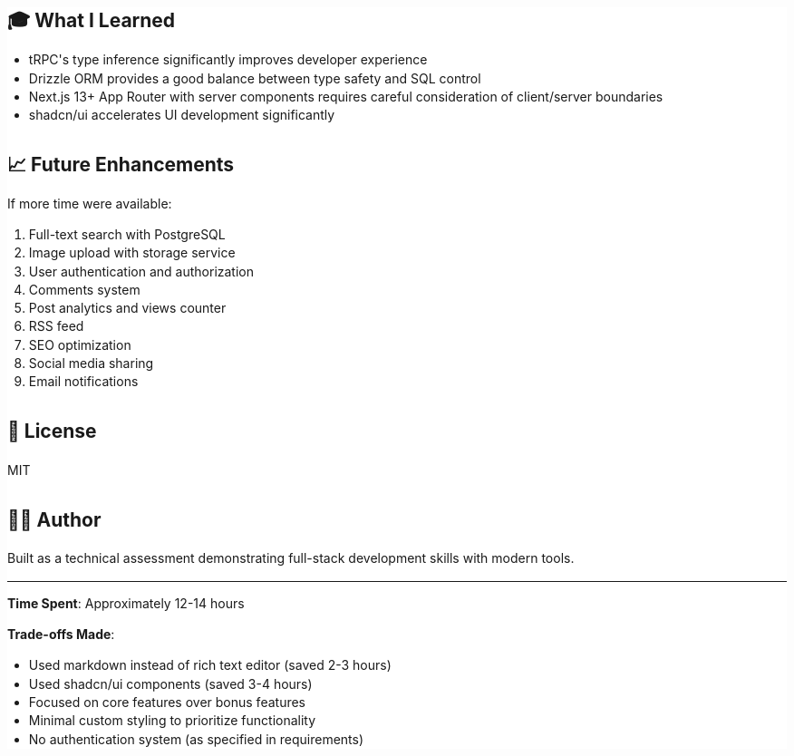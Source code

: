 ## 🎓 What I Learned

- tRPC's type inference significantly improves developer experience
- Drizzle ORM provides a good balance between type safety and SQL control
- Next.js 13+ App Router with server components requires careful consideration of client/server boundaries
- shadcn/ui accelerates UI development significantly

## 📈 Future Enhancements

If more time were available:
1. Full-text search with PostgreSQL
2. Image upload with storage service
3. User authentication and authorization
4. Comments system
5. Post analytics and views counter
6. RSS feed
7. SEO optimization
8. Social media sharing
9. Email notifications

## 📄 License

MIT

## 👨‍💻 Author

Built as a technical assessment demonstrating full-stack development skills with modern tools.

---

**Time Spent**: Approximately 12-14 hours

**Trade-offs Made**:
- Used markdown instead of rich text editor (saved 2-3 hours)
- Used shadcn/ui components (saved 3-4 hours)
- Focused on core features over bonus features
- Minimal custom styling to prioritize functionality
- No authentication system (as specified in requirements)
